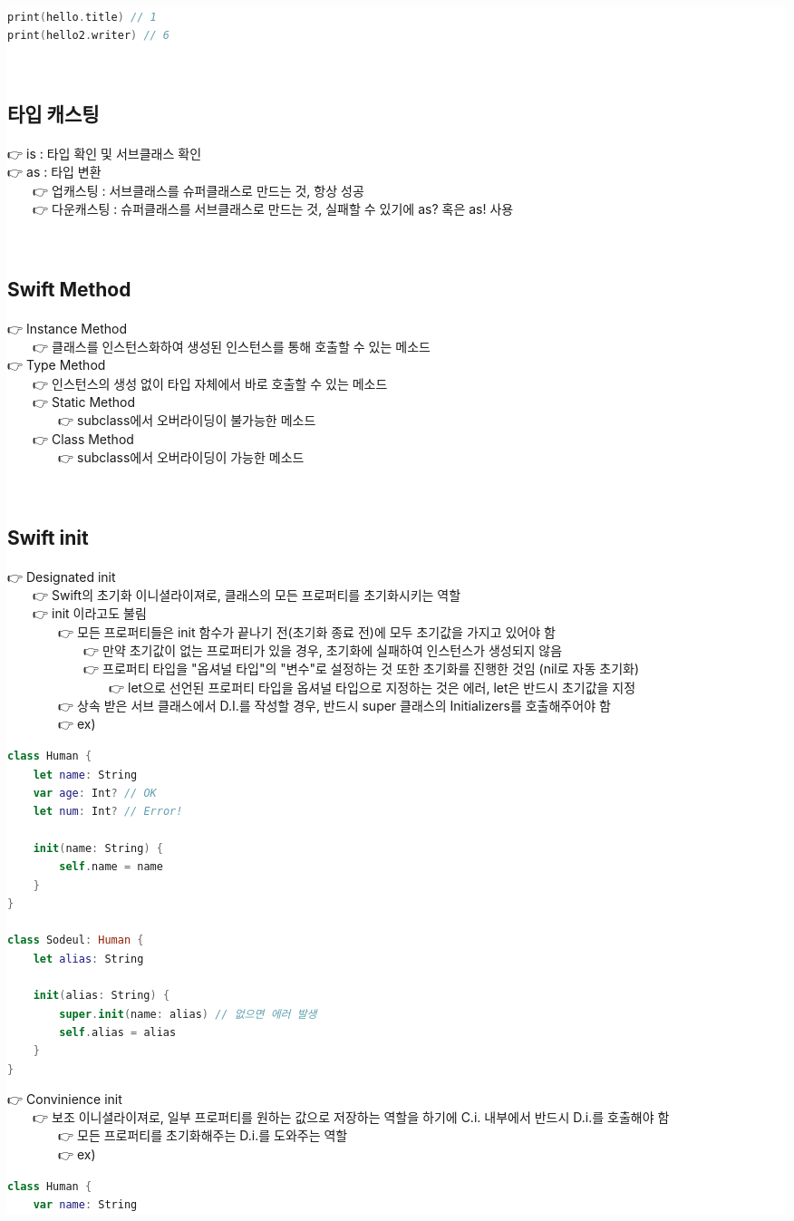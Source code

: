 ```swift
print(hello.title) // 1
print(hello2.writer) // 6
```  

<br>

## 타입 캐스팅
👉 is : 타입 확인 및 서브클래스 확인  
👉 as : 타입 변환  
　　👉 업캐스팅 : 서브클래스를 슈퍼클래스로 만드는 것, 항상 성공  
　　👉 다운캐스팅 : 슈퍼클래스를 서브클래스로 만드는 것, 실패할 수 있기에 as? 혹은 as! 사용  

<br>

## Swift Method
👉 Instance Method  
　　👉 클래스를 인스턴스화하여 생성된 인스턴스를 통해 호출할 수 있는 메소드  
👉 Type Method  
　　👉 인스턴스의 생성 없이 타입 자체에서 바로 호출할 수 있는 메소드  
　　👉 Static Method  
　　　　👉 subclass에서 오버라이딩이 불가능한 메소드  
　　👉 Class Method  
　　　　👉 subclass에서 오버라이딩이 가능한 메소드  

<br>

## Swift init
👉 Designated init  
　　👉 Swift의 초기화 이니셜라이져로, 클래스의 모든 프로퍼티를 초기화시키는 역할  
　　👉 init 이라고도 불림  
　　　　👉 모든 프로퍼티들은 init 함수가 끝나기 전(초기화 종료 전)에 모두 초기값을 가지고 있어야 함  
　　　　　　👉 만약 초기값이 없는 프로퍼티가 있을 경우, 초기화에 실패하여 인스턴스가 생성되지 않음  
　　　　　　👉 프로퍼티 타입을 "옵셔널 타입"의 "변수"로 설정하는 것 또한 초기화를 진행한 것임 (nil로 자동 초기화)  
　　　　　　　　👉 let으로 선언된 프로퍼티 타입을 옵셔널 타입으로 지정하는 것은 에러, let은 반드시 초기값을 지정  
　　　　👉 상속 받은 서브 클래스에서 D.I.를 작성할 경우, 반드시 super 클래스의 Initializers를 호출해주어야 함  
　　　　👉 ex)  
```swift
class Human {
    let name: String
    var age: Int? // OK
    let num: Int? // Error!
    
    init(name: String) {
        self.name = name
    }
}
 
class Sodeul: Human {
    let alias: String
    
    init(alias: String) { 
        super.init(name: alias) // 없으면 에러 발생
        self.alias = alias
    }
}
```  
👉 Convinience init  
　　👉 보조 이니셜라이져로, 일부 프로퍼티를 원하는 값으로 저장하는 역할을 하기에 C.i. 내부에서 반드시 D.i.를 호출해야 함  
　　　　👉 모든 프로퍼티를 초기화해주는 D.i.를 도와주는 역할  
　　　　👉 ex)  
```swift
class Human {
    var name: String
```